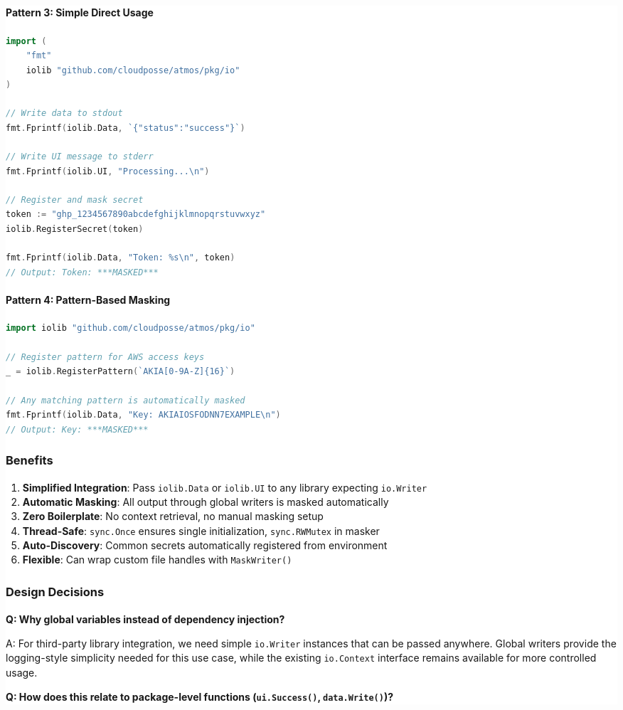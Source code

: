 #### Pattern 3: Simple Direct Usage

```go
import (
    "fmt"
    iolib "github.com/cloudposse/atmos/pkg/io"
)

// Write data to stdout
fmt.Fprintf(iolib.Data, `{"status":"success"}`)

// Write UI message to stderr
fmt.Fprintf(iolib.UI, "Processing...\n")

// Register and mask secret
token := "ghp_1234567890abcdefghijklmnopqrstuvwxyz"
iolib.RegisterSecret(token)

fmt.Fprintf(iolib.Data, "Token: %s\n", token)
// Output: Token: ***MASKED***
```

#### Pattern 4: Pattern-Based Masking

```go
import iolib "github.com/cloudposse/atmos/pkg/io"

// Register pattern for AWS access keys
_ = iolib.RegisterPattern(`AKIA[0-9A-Z]{16}`)

// Any matching pattern is automatically masked
fmt.Fprintf(iolib.Data, "Key: AKIAIOSFODNN7EXAMPLE\n")
// Output: Key: ***MASKED***
```

### Benefits

1. **Simplified Integration**: Pass `iolib.Data` or `iolib.UI` to any library expecting `io.Writer`
2. **Automatic Masking**: All output through global writers is masked automatically
3. **Zero Boilerplate**: No context retrieval, no manual masking setup
4. **Thread-Safe**: `sync.Once` ensures single initialization, `sync.RWMutex` in masker
5. **Auto-Discovery**: Common secrets automatically registered from environment
6. **Flexible**: Can wrap custom file handles with `MaskWriter()`

### Design Decisions

**Q: Why global variables instead of dependency injection?**

A: For third-party library integration, we need simple `io.Writer` instances that can be passed anywhere. Global writers provide the logging-style simplicity needed for this use case, while the existing `io.Context` interface remains available for more controlled usage.

**Q: How does this relate to package-level functions (`ui.Success()`, `data.Write()`)?**
